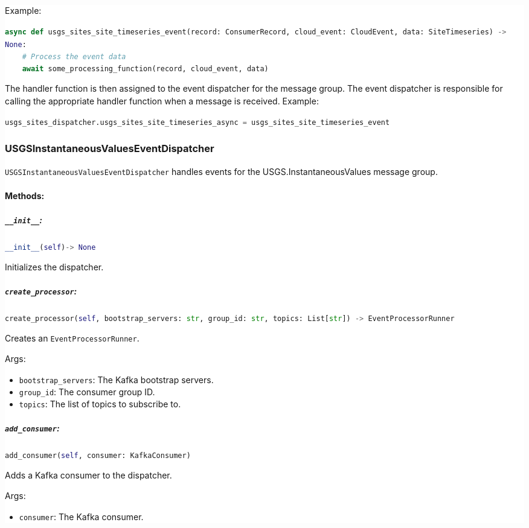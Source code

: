 Example:

```python
async def usgs_sites_site_timeseries_event(record: ConsumerRecord, cloud_event: CloudEvent, data: SiteTimeseries) ->
None:
    # Process the event data
    await some_processing_function(record, cloud_event, data)
```

The handler function is then assigned to the event dispatcher for the message group. The event dispatcher is responsible
for calling the appropriate handler function when a message is received. Example:

```python
usgs_sites_dispatcher.usgs_sites_site_timeseries_async = usgs_sites_site_timeseries_event
```




### USGSInstantaneousValuesEventDispatcher

`USGSInstantaneousValuesEventDispatcher` handles events for the USGS.InstantaneousValues message group.

#### Methods:

##### `__init__`:

```python
__init__(self)-> None
```

Initializes the dispatcher.

##### `create_processor`:

```python
create_processor(self, bootstrap_servers: str, group_id: str, topics: List[str]) -> EventProcessorRunner
```

Creates an `EventProcessorRunner`.

Args:
- `bootstrap_servers`: The Kafka bootstrap servers.
- `group_id`: The consumer group ID.
- `topics`: The list of topics to subscribe to.

##### `add_consumer`:

```python
add_consumer(self, consumer: KafkaConsumer)
```

Adds a Kafka consumer to the dispatcher.

Args:
- `consumer`: The Kafka consumer.
